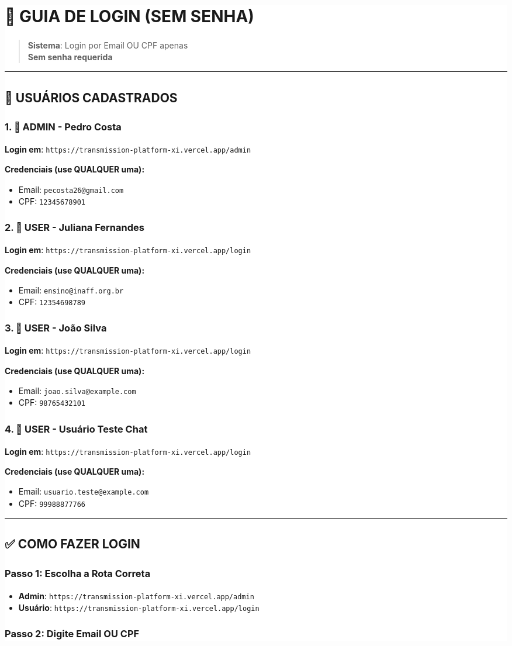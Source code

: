 # 🔐 GUIA DE LOGIN (SEM SENHA)

> **Sistema**: Login por Email OU CPF apenas  
> **Sem senha requerida**

---

## 👥 USUÁRIOS CADASTRADOS

### 1. 👑 ADMIN - Pedro Costa

**Login em**: `https://transmission-platform-xi.vercel.app/admin`

**Credenciais (use QUALQUER uma):**
- Email: `pecosta26@gmail.com`
- CPF: `12345678901`

### 2. 👤 USER - Juliana Fernandes

**Login em**: `https://transmission-platform-xi.vercel.app/login`

**Credenciais (use QUALQUER uma):**
- Email: `ensino@inaff.org.br`
- CPF: `12354698789`

### 3. 👤 USER - João Silva

**Login em**: `https://transmission-platform-xi.vercel.app/login`

**Credenciais (use QUALQUER uma):**
- Email: `joao.silva@example.com`
- CPF: `98765432101`

### 4. 👤 USER - Usuário Teste Chat

**Login em**: `https://transmission-platform-xi.vercel.app/login`

**Credenciais (use QUALQUER uma):**
- Email: `usuario.teste@example.com`
- CPF: `99988877766`

---

## ✅ COMO FAZER LOGIN

### Passo 1: Escolha a Rota Correta

- **Admin**: `https://transmission-platform-xi.vercel.app/admin`
- **Usuário**: `https://transmission-platform-xi.vercel.app/login`

### Passo 2: Digite Email OU CPF

